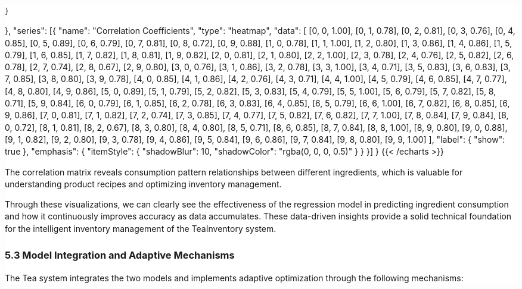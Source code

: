     }
  },
  "series": [{
    "name": "Correlation Coefficients",
    "type": "heatmap",
    "data": [
      [0, 0, 1.00], [0, 1, 0.78], [0, 2, 0.81], [0, 3, 0.76], [0, 4, 0.85], [0, 5, 0.89], [0, 6, 0.79], [0, 7, 0.81], [0, 8, 0.72], [0, 9, 0.88],
      [1, 0, 0.78], [1, 1, 1.00], [1, 2, 0.80], [1, 3, 0.86], [1, 4, 0.86], [1, 5, 0.79], [1, 6, 0.85], [1, 7, 0.82], [1, 8, 0.81], [1, 9, 0.82],
      [2, 0, 0.81], [2, 1, 0.80], [2, 2, 1.00], [2, 3, 0.78], [2, 4, 0.76], [2, 5, 0.82], [2, 6, 0.78], [2, 7, 0.74], [2, 8, 0.67], [2, 9, 0.80],
      [3, 0, 0.76], [3, 1, 0.86], [3, 2, 0.78], [3, 3, 1.00], [3, 4, 0.71], [3, 5, 0.83], [3, 6, 0.83], [3, 7, 0.85], [3, 8, 0.80], [3, 9, 0.78],
      [4, 0, 0.85], [4, 1, 0.86], [4, 2, 0.76], [4, 3, 0.71], [4, 4, 1.00], [4, 5, 0.79], [4, 6, 0.85], [4, 7, 0.77], [4, 8, 0.80], [4, 9, 0.86],
      [5, 0, 0.89], [5, 1, 0.79], [5, 2, 0.82], [5, 3, 0.83], [5, 4, 0.79], [5, 5, 1.00], [5, 6, 0.79], [5, 7, 0.82], [5, 8, 0.71], [5, 9, 0.84],
      [6, 0, 0.79], [6, 1, 0.85], [6, 2, 0.78], [6, 3, 0.83], [6, 4, 0.85], [6, 5, 0.79], [6, 6, 1.00], [6, 7, 0.82], [6, 8, 0.85], [6, 9, 0.86],
      [7, 0, 0.81], [7, 1, 0.82], [7, 2, 0.74], [7, 3, 0.85], [7, 4, 0.77], [7, 5, 0.82], [7, 6, 0.82], [7, 7, 1.00], [7, 8, 0.84], [7, 9, 0.84],
      [8, 0, 0.72], [8, 1, 0.81], [8, 2, 0.67], [8, 3, 0.80], [8, 4, 0.80], [8, 5, 0.71], [8, 6, 0.85], [8, 7, 0.84], [8, 8, 1.00], [8, 9, 0.80],
      [9, 0, 0.88], [9, 1, 0.82], [9, 2, 0.80], [9, 3, 0.78], [9, 4, 0.86], [9, 5, 0.84], [9, 6, 0.86], [9, 7, 0.84], [9, 8, 0.80], [9, 9, 1.00]
    ],
    "label": {
      "show": true
    },
    "emphasis": {
      "itemStyle": {
        "shadowBlur": 10,
        "shadowColor": "rgba(0, 0, 0, 0.5)"
      }
    }
  }]
}
{{< /echarts >}}

The correlation matrix reveals consumption pattern relationships between different ingredients, which is valuable for understanding product recipes and optimizing inventory management.

Through these visualizations, we can clearly see the effectiveness of the regression model in predicting ingredient consumption and how it continuously improves accuracy as data accumulates. These data-driven insights provide a solid technical foundation for the intelligent inventory management of the TeaInventory system.

### 5.3 Model Integration and Adaptive Mechanisms

The Tea system integrates the two models and implements adaptive optimization through the following mechanisms:
